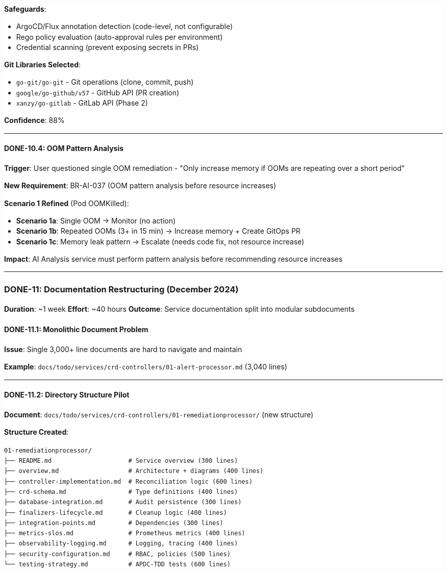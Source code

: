 **Safeguards**:
- ArgoCD/Flux annotation detection (code-level, not configurable)
- Rego policy evaluation (auto-approval rules per environment)
- Credential scanning (prevent exposing secrets in PRs)

**Git Libraries Selected**:
- `go-git/go-git` - Git operations (clone, commit, push)
- `google/go-github/v57` - GitHub API (PR creation)
- `xanzy/go-gitlab` - GitLab API (Phase 2)

**Confidence**: 88%

---

#### DONE-10.4: OOM Pattern Analysis
**Trigger**: User questioned single OOM remediation - "Only increase memory if OOMs are repeating over a short period"

**New Requirement**: BR-AI-037 (OOM pattern analysis before resource increases)

**Scenario 1 Refined** (Pod OOMKilled):
- **Scenario 1a**: Single OOM → Monitor (no action)
- **Scenario 1b**: Repeated OOMs (3+ in 15 min) → Increase memory + Create GitOps PR
- **Scenario 1c**: Memory leak pattern → Escalate (needs code fix, not resource increase)

**Impact**: AI Analysis service must perform pattern analysis before recommending resource increases

---

### DONE-11: Documentation Restructuring (December 2024)

**Duration**: ~1 week
**Effort**: ~40 hours
**Outcome**: Service documentation split into modular subdocuments

#### DONE-11.1: Monolithic Document Problem
**Issue**: Single 3,000+ line documents are hard to navigate and maintain

**Example**: `docs/todo/services/crd-controllers/01-alert-processor.md` (3,040 lines)

---

#### DONE-11.2: Directory Structure Pilot
**Document**: `docs/todo/services/crd-controllers/01-remediationprocessor/` (new structure)

**Structure Created**:
```
01-remediationprocessor/
├── README.md                     # Service overview (300 lines)
├── overview.md                   # Architecture + diagrams (400 lines)
├── controller-implementation.md  # Reconciliation logic (600 lines)
├── crd-schema.md                 # Type definitions (400 lines)
├── database-integration.md       # Audit persistence (300 lines)
├── finalizers-lifecycle.md       # Cleanup logic (400 lines)
├── integration-points.md         # Dependencies (300 lines)
├── metrics-slos.md               # Prometheus metrics (400 lines)
├── observability-logging.md      # Logging, tracing (400 lines)
├── security-configuration.md     # RBAC, policies (500 lines)
└── testing-strategy.md           # APDC-TDD tests (600 lines)
```
